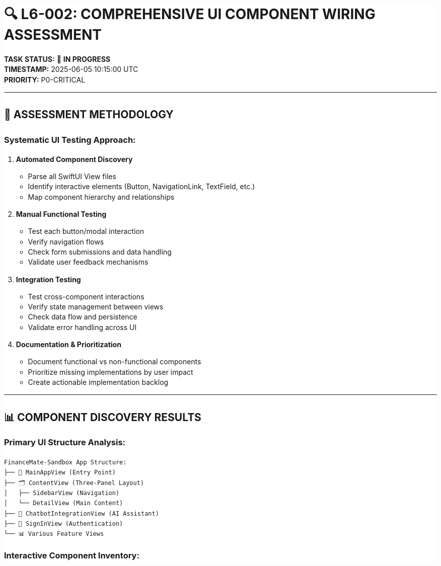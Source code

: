 # 🔍 L6-002: COMPREHENSIVE UI COMPONENT WIRING ASSESSMENT

**TASK STATUS:** 🚧 **IN PROGRESS**  
**TIMESTAMP:** 2025-06-05 10:15:00 UTC  
**PRIORITY:** P0-CRITICAL  

---

## 🎯 ASSESSMENT METHODOLOGY

### **Systematic UI Testing Approach:**

1. **Automated Component Discovery**
   - Parse all SwiftUI View files  
   - Identify interactive elements (Button, NavigationLink, TextField, etc.)
   - Map component hierarchy and relationships

2. **Manual Functional Testing**
   - Test each button/modal interaction
   - Verify navigation flows
   - Check form submissions and data handling
   - Validate user feedback mechanisms

3. **Integration Testing** 
   - Test cross-component interactions
   - Verify state management between views
   - Check data flow and persistence
   - Validate error handling across UI

4. **Documentation & Prioritization**
   - Document functional vs non-functional components
   - Prioritize missing implementations by user impact
   - Create actionable implementation backlog

---

## 📊 COMPONENT DISCOVERY RESULTS

### **Primary UI Structure Analysis:**

```
FinanceMate-Sandbox App Structure:
├── 📱 MainAppView (Entry Point)
├── 🗂️ ContentView (Three-Panel Layout)
│   ├── SidebarView (Navigation)
│   └── DetailView (Main Content)
├── 🤖 ChatbotIntegrationView (AI Assistant)
├── 🔐 SignInView (Authentication)  
└── 📊 Various Feature Views
```

### **Interactive Component Inventory:**
